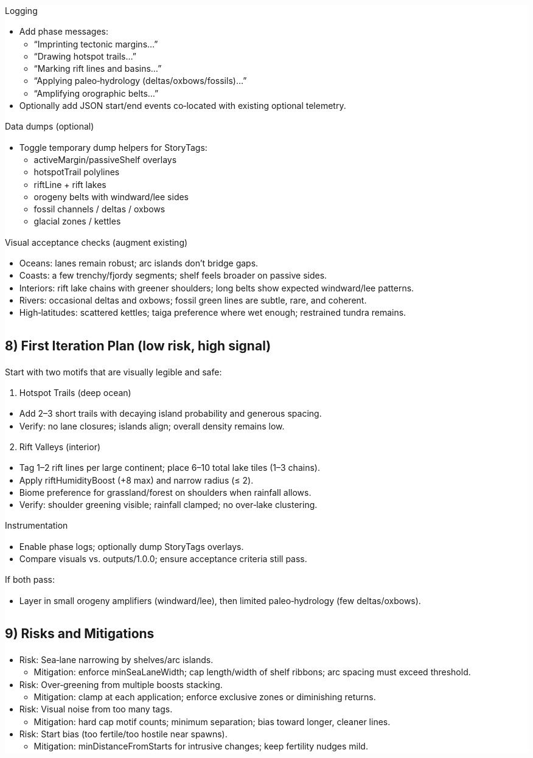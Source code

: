 Logging
- Add phase messages:
  - “Imprinting tectonic margins…”
  - “Drawing hotspot trails…”
  - “Marking rift lines and basins…”
  - “Applying paleo‑hydrology (deltas/oxbows/fossils)…”
  - “Amplifying orographic belts…”
- Optionally add JSON start/end events co‑located with existing optional telemetry.

Data dumps (optional)
- Toggle temporary dump helpers for StoryTags:
  - activeMargin/passiveShelf overlays
  - hotspotTrail polylines
  - riftLine + rift lakes
  - orogeny belts with windward/lee sides
  - fossil channels / deltas / oxbows
  - glacial zones / kettles

Visual acceptance checks (augment existing)
- Oceans: lanes remain robust; arc islands don’t bridge gaps.
- Coasts: a few trenchy/fjordy segments; shelf feels broader on passive sides.
- Interiors: rift lake chains with greener shoulders; long belts show expected windward/lee patterns.
- Rivers: occasional deltas and oxbows; fossil green lines are subtle, rare, and coherent.
- High‑latitudes: scattered kettles; taiga preference where wet enough; restrained tundra remains.


## 8) First Iteration Plan (low risk, high signal)

Start with two motifs that are visually legible and safe:

1) Hotspot Trails (deep ocean)
- Add 2–3 short trails with decaying island probability and generous spacing.
- Verify: no lane closures; islands align; overall density remains low.

2) Rift Valleys (interior)
- Tag 1–2 rift lines per large continent; place 6–10 total lake tiles (1–3 chains).
- Apply riftHumidityBoost (+8 max) and narrow radius (≤ 2).
- Biome preference for grassland/forest on shoulders when rainfall allows.
- Verify: shoulder greening visible; rainfall clamped; no over‑lake clustering.

Instrumentation
- Enable phase logs; optionally dump StoryTags overlays.
- Compare visuals vs. outputs/1.0.0; ensure acceptance criteria still pass.

If both pass:
- Layer in small orogeny amplifiers (windward/lee), then limited paleo‑hydrology (few deltas/oxbows).


## 9) Risks and Mitigations

- Risk: Sea‑lane narrowing by shelves/arc islands.
  - Mitigation: enforce minSeaLaneWidth; cap length/width of shelf ribbons; arc spacing must exceed threshold.
- Risk: Over‑greening from multiple boosts stacking.
  - Mitigation: clamp at each application; enforce exclusive zones or diminishing returns.
- Risk: Visual noise from too many tags.
  - Mitigation: hard cap motif counts; minimum separation; bias toward longer, cleaner lines.
- Risk: Start bias (too fertile/too hostile near spawns).
  - Mitigation: minDistanceFromStarts for intrusive changes; keep fertility nudges mild.
